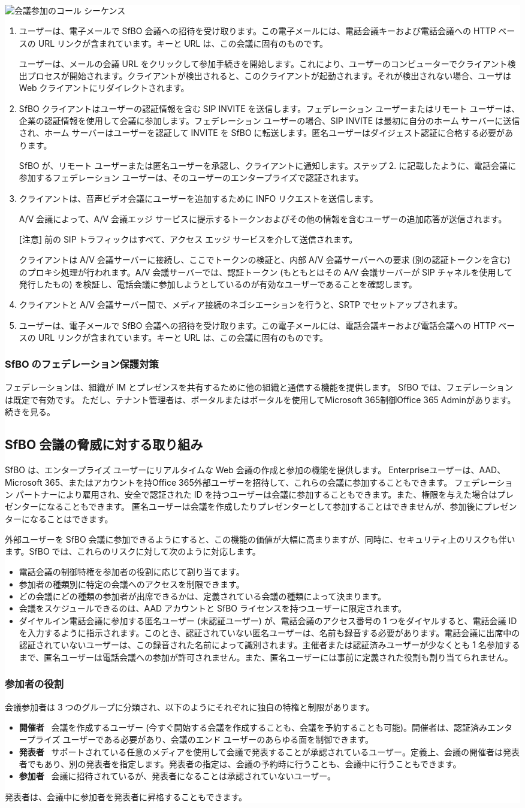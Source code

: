 
![会議参加のコール シーケンス](media/sfbo-call-sequence-security.png) 

1. ユーザーは、電子メールで SfBO 会議への招待を受け取ります。この電子メールには、電話会議キーおよび電話会議への HTTP ベースの URL リンクが含まれています。キーと URL は、この会議に固有のものです。<p>ユーザーは、メールの会議 URL をクリックして参加手続きを開始します。これにより、ユーザーのコンピューターでクライアント検出プロセスが開始されます。クライアントが検出されると、このクライアントが起動されます。それが検出されない場合、ユーザは Web クライアントにリダイレクトされます。<p/>
2. SfBO クライアントはユーザーの認証情報を含む SIP INVITE を送信します。フェデレーション ユーザーまたはリモート ユーザーは、企業の認証情報を使用して会議に参加します。フェデレーション ユーザーの場合、SIP INVITE は最初に自分のホーム サーバーに送信され、ホーム サーバーはユーザーを認証して INVITE を SfBO に転送します。匿名ユーザーはダイジェスト認証に合格する必要があります。<p>SfBO が、リモート ユーザーまたは匿名ユーザーを承認し、クライアントに通知します。ステップ 2. に記載したように、電話会議に参加するフェデレーション ユーザーは、そのユーザーのエンタープライズで認証されます。<p/>

3. クライアントは、音声ビデオ会議にユーザーを追加するために INFO リクエストを送信します。

    A/V 会議によって、A/V 会議エッジ サービスに提示するトークンおよびその他の情報を含むユーザーの追加応答が送信されます。

    [注意] 前の SIP トラフィックはすべて、アクセス エッジ サービスを介して送信されます。

    クライアントは A/V 会議サーバーに接続し、ここでトークンの検証と、内部 A/V 会議サーバーへの要求 (別の認証トークンを含む) のプロキシ処理が行われます。A/V 会議サーバーでは、認証トークン (もともとはその A/V 会議サーバーが SIP チャネルを使用して発行したもの) を検証し、電話会議に参加しようとしているのが有効なユーザーであることを確認します。

4. クライアントと A/V 会議サーバー間で、メディア接続のネゴシエーションを行うと、SRTP でセットアップされます。
5. ユーザーは、電子メールで SfBO 会議への招待を受け取ります。この電子メールには、電話会議キーおよび電話会議への HTTP ベースの URL リンクが含まれています。キーと URL は、この会議に固有のものです。

### <a name="federation-safeguards-for-sfbo"></a>SfBO のフェデレーション保護対策
フェデレーションは、組織が IM とプレゼンスを共有するために他の組織と通信する機能を提供します。 SfBO では、フェデレーションは既定で有効です。 ただし、テナント管理者は、ポータルまたはポータルを使用してMicrosoft 365制御Office 365 Adminがあります。 続きを見る。

## <a name="addressing-threats-to-sfbo-conferences"></a>SfBO 会議の脅威に対する取り組み

SfBO は、エンタープライズ ユーザーにリアルタイムな Web 会議の作成と参加の機能を提供します。 Enterpriseユーザーは、AAD、Microsoft 365、またはアカウントを持Office 365外部ユーザーを招待して、これらの会議に参加することもできます。 フェデレーション パートナーにより雇用され、安全で認証された ID を持つユーザーは会議に参加することもできます。また、権限を与えた場合はプレゼンターになることもできます。 匿名ユーザーは会議を作成したりプレゼンターとして参加することはできませんが、参加後にプレゼンターになることはできます。

外部ユーザーを SfBO 会議に参加できるようにすると、この機能の価値が大幅に高まりますが、同時に、セキュリティ上のリスクも伴います。SfBO では、これらのリスクに対して次のように対応します。
- 電話会議の制御特権を参加者の役割に応じて割り当てます。
- 参加者の種類別に特定の会議へのアクセスを制限できます。
- どの会議にどの種類の参加者が出席できるかは、定義されている会議の種類によって決まります。
- 会議をスケジュールできるのは、AAD アカウントと SfBO ライセンスを持つユーザーに限定されます。
- ダイヤルイン電話会議に参加する匿名ユーザー (未認証ユーザー) が、電話会議のアクセス番号の 1 つをダイヤルすると、電話会議 ID を入力するように指示されます。このとき、認証されていない匿名ユーザーは、名前も録音する必要があります。電話会議に出席中の認証されていないユーザーは、この録音された名前によって識別されます。主催者または認証済みユーザーが少なくとも 1 名参加するまで、匿名ユーザーは電話会議への参加が許可されません。また、匿名ユーザーには事前に定義された役割も割り当てられません。

### <a name="participant-roles"></a>参加者の役割
会議参加者は 3 つのグループに分類され、以下のようにそれぞれに独自の特権と制限があります。
- **開催者** &nbsp;&nbsp;会議を作成するユーザー (今すぐ開始する会議を作成することも、会議を予約することも可能)。開催者は、認証済みエンタープライズ ユーザーである必要があり、会議のエンド ユーザーのあらゆる面を制御できます。
- **発表者** &nbsp;&nbsp;サポートされている任意のメディアを使用して会議で発表することが承認されているユーザー。定義上、会議の開催者は発表者でもあり、別の発表者を指定します。発表者の指定は、会議の予約時に行うことも、会議中に行うこともできます。
- **参加者** &nbsp;&nbsp;会議に招待されているが、発表者になることは承認されていないユーザー。

発表者は、会議中に参加者を発表者に昇格することもできます。

